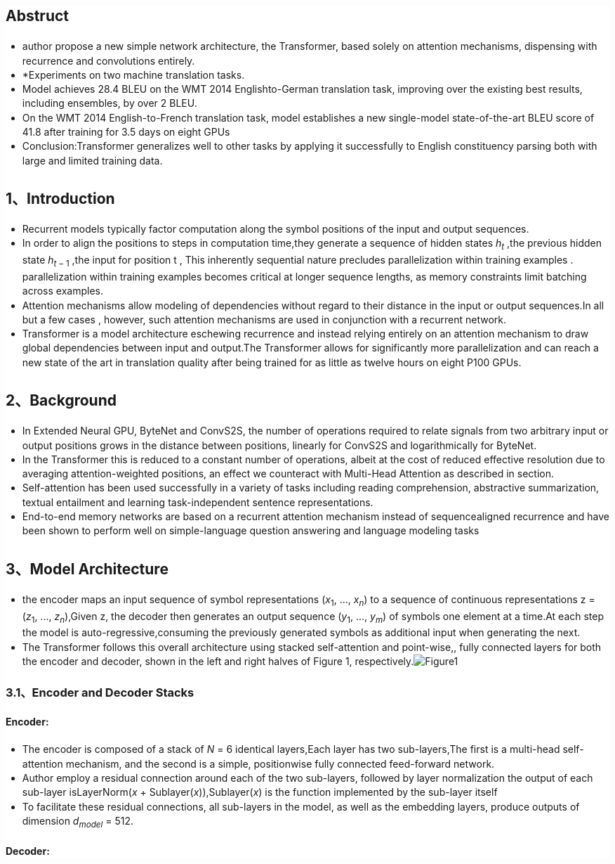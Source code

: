 ## Abstruct
* author propose a new simple network architecture, the Transformer, based solely on attention mechanisms, dispensing with recurrence and convolutions entirely.
* *Experiments on two machine translation tasks.
* Model achieves 28.4 BLEU on the WMT 2014 Englishto-German translation task, improving over the existing best results, including ensembles, by over 2 BLEU.
* On the WMT 2014 English-to-French translation task, model establishes a new single-model state-of-the-art BLEU score of 41.8 after training for 3.5 days on eight GPUs
* Conclusion:Transformer generalizes well to other tasks by applying it successfully to English constituency parsing both with large and limited training data.
## 1、Introduction
* Recurrent models typically factor computation along the symbol positions of the input and output sequences.
* In order to align the positions to steps in computation time,they generate a sequence of hidden states $h_t$ ,the previous hidden state $h_{t-1}$ ,the input for position t , This inherently sequential nature precludes parallelization within training examples . parallelization within training examples becomes critical at longer sequence lengths, as memory constraints limit batching across examples.
* Attention mechanisms allow modeling of dependencies without regard to their distance in the input or output sequences.In all but a few cases , however, such attention mechanisms are used in conjunction with a recurrent network.
* Transformer is a model architecture eschewing recurrence and instead relying entirely on an attention mechanism to draw global dependencies between input and output.The Transformer allows for significantly more parallelization and can reach a new state of the art in translation quality after being trained for as little as twelve hours on eight P100 GPUs.
## 2、Background
* In Extended Neural GPU, ByteNet  and ConvS2S, the number of operations required to relate signals from two arbitrary input or output positions grows in the distance between positions, linearly for ConvS2S and logarithmically for ByteNet.
* In the Transformer this is reduced to a constant number of operations, albeit at the cost of reduced effective resolution due to averaging attention-weighted positions, an effect we counteract with Multi-Head Attention as described in section.
* Self-attention has been used successfully in a variety of tasks including reading comprehension, abstractive summarization, textual entailment and learning task-independent sentence representations.
* End-to-end memory networks are based on a recurrent attention mechanism instead of sequencealigned recurrence and have been shown to perform well on simple-language question answering and language modeling tasks
## 3、Model Architecture
* the encoder maps an input sequence of symbol representations ($x_1$, ..., $x_n$) to a sequence of continuous representations z = ($z_1$, ..., $z_n$),Given z, the decoder then generates an output sequence ($y_1$, ..., $y_m$) of symbols one element at a time.At each step the model is auto-regressive,consuming the previously generated symbols as additional input when generating the next.
* The Transformer follows this overall architecture using stacked self-attention and point-wise,, fully connected layers for both the encoder and decoder, shown in the left and right halves of Figure 1, respectively.![Figure1](D:\学习笔记\笔记\论文笔记\image\Attention_figure1.png)
### 3.1、Encoder and Decoder Stacks
#### Encoder:
* The encoder is composed of a stack of $N$ = 6 identical layers,Each layer has two sub-layers,The first is a multi-head self-attention mechanism, and the second is a simple, positionwise fully connected feed-forward network.
* Author employ a residual connection around each of the two sub-layers, followed by layer normalization the output of each sub-layer isLayerNorm($x$ + Sublayer($x$)),Sublayer($x$) is the function implemented by the sub-layer itself
* To facilitate these residual connections, all sub-layers in the model, as well as the embedding layers, produce outputs of dimension $d_{model}$ = 512.
#### Decoder:
